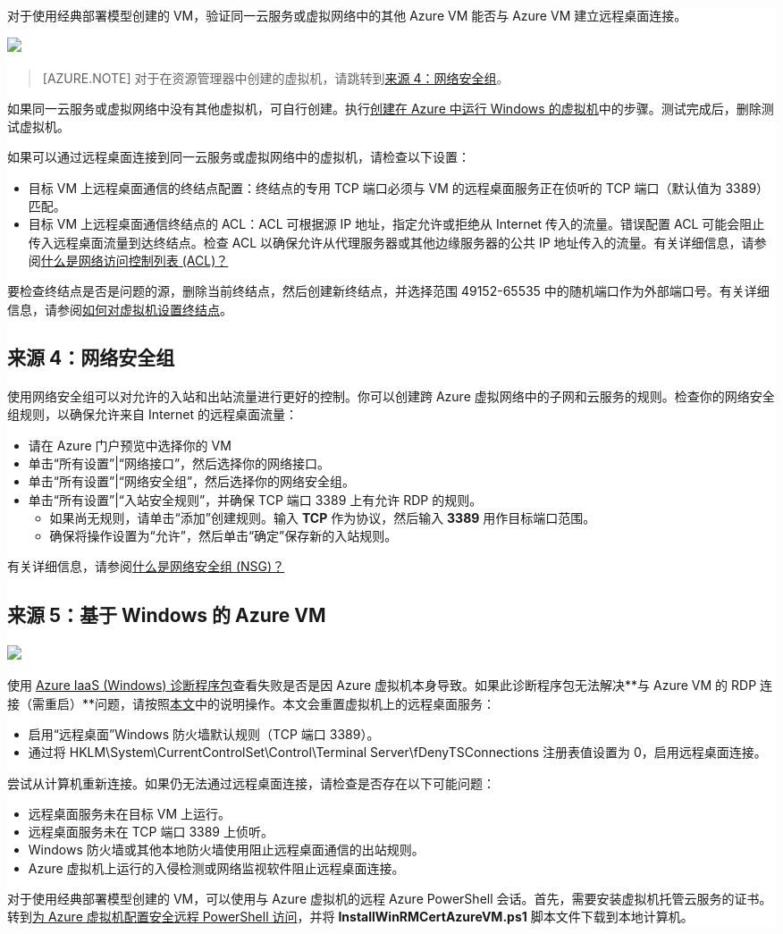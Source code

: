 对于使用经典部署模型创建的 VM，验证同一云服务或虚拟网络中的其他 Azure VM 能否与 Azure VM 建立远程桌面连接。

![](./media/virtual-machines-windows-detailed-troubleshoot-rdp/tshootrdp_3.png)  


> [AZURE.NOTE] 对于在资源管理器中创建的虚拟机，请跳转到[来源 4：网络安全组](#source-4-network-security-groups)。

如果同一云服务或虚拟网络中没有其他虚拟机，可自行创建。执行[创建在 Azure 中运行 Windows 的虚拟机](/documentation/articles/virtual-machines-windows-hero-tutorial/)中的步骤。测试完成后，删除测试虚拟机。

如果可以通过远程桌面连接到同一云服务或虚拟网络中的虚拟机，请检查以下设置：

- 目标 VM 上远程桌面通信的终结点配置：终结点的专用 TCP 端口必须与 VM 的远程桌面服务正在侦听的 TCP 端口（默认值为 3389）匹配。
- 目标 VM 上远程桌面通信终结点的 ACL：ACL 可根据源 IP 地址，指定允许或拒绝从 Internet 传入的流量。错误配置 ACL 可能会阻止传入远程桌面流量到达终结点。检查 ACL 以确保允许从代理服务器或其他边缘服务器的公共 IP 地址传入的流量。有关详细信息，请参阅[什么是网络访问控制列表 (ACL)？](/documentation/articles/virtual-networks-acl/)

要检查终结点是否是问题的源，删除当前终结点，然后创建新终结点，并选择范围 49152-65535 中的随机端口作为外部端口号。有关详细信息，请参阅[如何对虚拟机设置终结点](/documentation/articles/virtual-machines-windows-classic-setup-endpoints/)。

## <a name="source-4-network-security-groups"></a>来源 4：网络安全组

使用网络安全组可以对允许的入站和出站流量进行更好的控制。你可以创建跨 Azure 虚拟网络中的子网和云服务的规则。检查你的网络安全组规则，以确保允许来自 Internet 的远程桌面流量：

- 请在 Azure 门户预览中选择你的 VM
- 单击“所有设置”|“网络接口”，然后选择你的网络接口。
- 单击“所有设置”|“网络安全组”，然后选择你的网络安全组。
- 单击“所有设置”|“入站安全规则”，并确保 TCP 端口 3389 上有允许 RDP 的规则。
	- 如果尚无规则，请单击“添加”创建规则。输入 **TCP** 作为协议，然后输入 **3389** 用作目标端口范围。
	- 确保将操作设置为“允许”，然后单击“确定”保存新的入站规则。


有关详细信息，请参阅[什么是网络安全组 (NSG)？](/documentation/articles/virtual-networks-nsg/)

## <a name="source-5-windows-based-azure-vm"></a>来源 5：基于 Windows 的 Azure VM

![](./media/virtual-machines-windows-detailed-troubleshoot-rdp/tshootrdp_5.png)  


使用 [Azure IaaS (Windows) 诊断程序包](https://home.diagnostics.support.microsoft.com/SelfHelp?knowledgebaseArticleFilter=2976864)查看失败是否是因 Azure 虚拟机本身导致。如果此诊断程序包无法解决**与 Azure VM 的 RDP 连接（需重启）**问题，请按照[本文](/documentation/articles/virtual-machines-windows-reset-rdp/)中的说明操作。本文会重置虚拟机上的远程桌面服务：

- 启用“远程桌面”Windows 防火墙默认规则（TCP 端口 3389）。
- 通过将 HKLM\\System\\CurrentControlSet\\Control\\Terminal Server\\fDenyTSConnections 注册表值设置为 0，启用远程桌面连接。

尝试从计算机重新连接。如果仍无法通过远程桌面连接，请检查是否存在以下可能问题：

- 远程桌面服务未在目标 VM 上运行。
- 远程桌面服务未在 TCP 端口 3389 上侦听。
- Windows 防火墙或其他本地防火墙使用阻止远程桌面通信的出站规则。
- Azure 虚拟机上运行的入侵检测或网络监视软件阻止远程桌面连接。

对于使用经典部署模型创建的 VM，可以使用与 Azure 虚拟机的远程 Azure PowerShell 会话。首先，需要安装虚拟机托管云服务的证书。转到[为 Azure 虚拟机配置安全远程 PowerShell 访问](http://gallery.technet.microsoft.com/scriptcenter/Configures-Secure-Remote-b137f2fe)，并将 **InstallWinRMCertAzureVM.ps1** 脚本文件下载到本地计算机。
